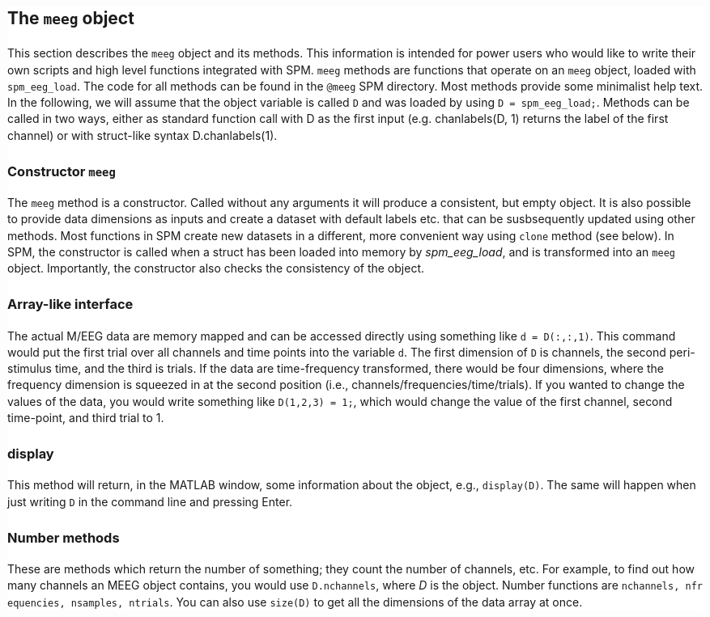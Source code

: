 ## The `meeg` object

This section describes the `meeg` object and its methods. This
information is intended for power users who would like to write their
own scripts and high level functions integrated with SPM. `meeg` methods
are functions that operate on an `meeg` object, loaded with
`spm_eeg_load`. The code for all methods can be found in the `@meeg` SPM
directory. Most methods provide some minimalist help text. In the
following, we will assume that the object variable is called `D` and was
loaded by using `D = spm_eeg_load;`. Methods can be called in two ways,
either as standard function call with D as the first input (e.g.
chanlabels(D, 1) returns the label of the first channel) or with
struct-like syntax D.chanlabels(1).

### Constructor `meeg`

The `meeg` method is a constructor. Called without any arguments it will
produce a consistent, but empty object. It is also possible to provide
data dimensions as inputs and create a dataset with default labels etc.
that can be susbsequently updated using other methods. Most functions in
SPM create new datasets in a different, more convenient way using
`clone` method (see below). In SPM, the constructor is called when a
struct has been loaded into memory by *spm_eeg_load*, and is transformed
into an `meeg` object. Importantly, the constructor also checks the
consistency of the object.

### Array-like interface

The actual M/EEG data are memory mapped and can be accessed directly
using something like `d = D(:,:,1)`. This command would put the first
trial over all channels and time points into the variable `d`. The first
dimension of `D` is channels, the second peri-stimulus time, and the
third is trials. If the data are time-frequency transformed, there would
be four dimensions, where the frequency dimension is squeezed in at the
second position (i.e., channels/frequencies/time/trials). If you wanted
to change the values of the data, you would write something like
`D(1,2,3) = 1;`, which would change the value of the first channel,
second time-point, and third trial to 1.

### display

This method will return, in the MATLAB window, some information about
the object, e.g., `display(D)`. The same will happen when just writing
`D` in the command line and pressing Enter.

### Number methods

These are methods which return the number of something; they count the
number of channels, etc. For example, to find out how many channels an
MEEG object contains, you would use `D.nchannels`, where $D$ is the
object. Number functions are
`nchannels, nfrequencies, nsamples, ntrials`. You can also use `size(D)`
to get all the dimensions of the data array at once.
